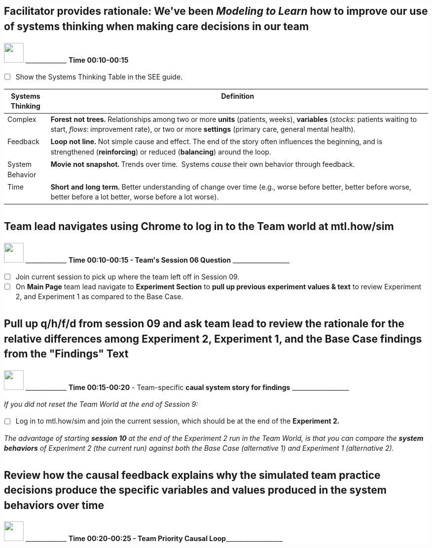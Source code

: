 ## Facilitator provides rationale: We've been _Modeling to Learn_ how to improve our use of systems thinking when making care decisions in our team

 <img src = "https://github.com/lzim/teampsd/blob/master/resources/icons/timestamp.png" height = "40" width = "40" style ="display: inline-block"/> _____________ **Time 00:10-00:15**
 
 - [ ] Show the Systems Thinking Table in the SEE guide.

Systems Thinking | Definition
-- | --
Complex | **Forest   not trees.**    Relationships among two or more **units** (patients, weeks), **variables** (_stocks_: patients waiting to start, _flows_: improvement rate), or two or more **settings** (primary care, general mental health).
Feedback | **Loop not line.**    Not simple cause and effect. The end of   the story often influences the beginning, and is strengthened (**reinforcing**)   or reduced (**balancing**) around the loop.
System Behavior | **Movie   not snapshot.**    Trends over time.    Systems _cause_ their own behavior through feedback.
Time | **Short   and   long term.**      Better understanding of change over time   (e.g., worse before better, better before worse, better before a lot better, worse before a lot worse).

## Team lead navigates using Chrome to log in to the Team world at **mtl.how/sim**

<img src = "https://github.com/lzim/teampsd/blob/master/resources/icons/timestamp.png" height = "40" width = "40" style ="display: inline-block"/> _____________ **Time 00:10-00:15 - Team's Session 06 Question** __________________

- [ ] Join current session to pick up where the team left off in Session 09.
- [ ] On **Main Page** team lead navigate to **Experiment Section** to **pull up previous experiment values & text** to review Experiment 2, and Experiment 1 as compared to the Base Case.

## Pull up **q/h/f/d** from session 09 and ask **team lead** to review the rationale for the relative differences among **Experiment 2,** **Experiment 1,** and the **Base Case** findings from the "Findings" Text

<img src = "https://github.com/lzim/teampsd/blob/master/resources/icons/timestamp.png" height = "40" width = "40" style ="display: inline-block"/> _____________ **Time 00:15-00:20** - Team-specific **caual system story for findings** __________________

_If you did not reset the Team World at the end of Session 9:_

- [ ] Log in to mtl.how/sim and join the current session, which should be at the end of the **Experiment 2.**

_The advantage of starting **session 10** at the end of the Experiment 2 run in the Team World, is that you can compare the **system behaviors** of Experiment 2 (the current run) against both the Base Case (alternative 1) and Experiment 1 (alternative 2)._

## Review how the causal feedback explains why the simulated **team practice decisions** produce the specific **variables and values** produced in the system behaviors over time

<img src = "https://github.com/lzim/teampsd/blob/master/resources/icons/timestamp.png" height = "40" width = "40" style ="display: inline-block"/> _____________ **Time 00:20-00:25 - Team Priority Causal Loop**__________________
